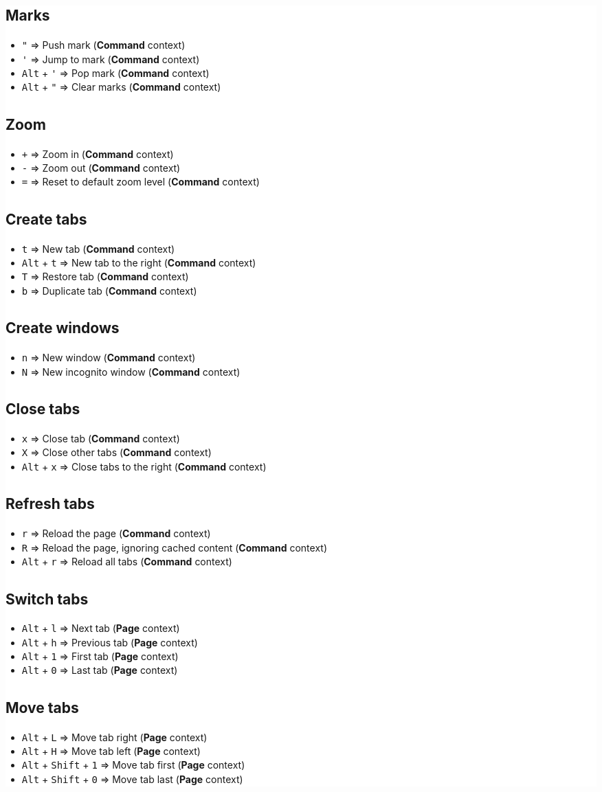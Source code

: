 ## Marks

- <kbd>"</kbd> ⇒ Push mark (**Command** context)
- <kbd>'</kbd> ⇒ Jump to mark (**Command** context)
- <kbd>Alt</kbd> + <kbd>'</kbd> ⇒ Pop mark (**Command** context)
- <kbd>Alt</kbd> + <kbd>"</kbd> ⇒ Clear marks (**Command** context)

## Zoom

- <kbd>+</kbd> ⇒ Zoom in (**Command** context)
- <kbd>-</kbd> ⇒ Zoom out (**Command** context)
- <kbd>=</kbd> ⇒ Reset to default zoom level (**Command** context)

## Create tabs

- <kbd>t</kbd> ⇒ New tab (**Command** context)
- <kbd>Alt</kbd> + <kbd>t</kbd> ⇒ New tab to the right (**Command** context)
- <kbd>T</kbd> ⇒ Restore tab (**Command** context)
- <kbd>b</kbd> ⇒ Duplicate tab (**Command** context)

## Create windows

- <kbd>n</kbd> ⇒ New window (**Command** context)
- <kbd>N</kbd> ⇒ New incognito window (**Command** context)

## Close tabs

- <kbd>x</kbd> ⇒ Close tab (**Command** context)
- <kbd>X</kbd> ⇒ Close other tabs (**Command** context)
- <kbd>Alt</kbd> + <kbd>x</kbd> ⇒ Close tabs to the right (**Command** context)

## Refresh tabs

- <kbd>r</kbd> ⇒ Reload the page (**Command** context)
- <kbd>R</kbd> ⇒ Reload the page, ignoring cached content (**Command** context)
- <kbd>Alt</kbd> + <kbd>r</kbd> ⇒ Reload all tabs (**Command** context)

## Switch tabs

- <kbd>Alt</kbd> + <kbd>l</kbd> ⇒ Next tab (**Page** context)
- <kbd>Alt</kbd> + <kbd>h</kbd> ⇒ Previous tab (**Page** context)
- <kbd>Alt</kbd> + <kbd>1</kbd> ⇒ First tab (**Page** context)
- <kbd>Alt</kbd> + <kbd>0</kbd> ⇒ Last tab (**Page** context)

## Move tabs

- <kbd>Alt</kbd> + <kbd>L</kbd> ⇒ Move tab right (**Page** context)
- <kbd>Alt</kbd> + <kbd>H</kbd> ⇒ Move tab left (**Page** context)
- <kbd>Alt</kbd> + <kbd>Shift</kbd> + <kbd>1</kbd> ⇒ Move tab first (**Page** context)
- <kbd>Alt</kbd> + <kbd>Shift</kbd> + <kbd>0</kbd> ⇒ Move tab last (**Page** context)
